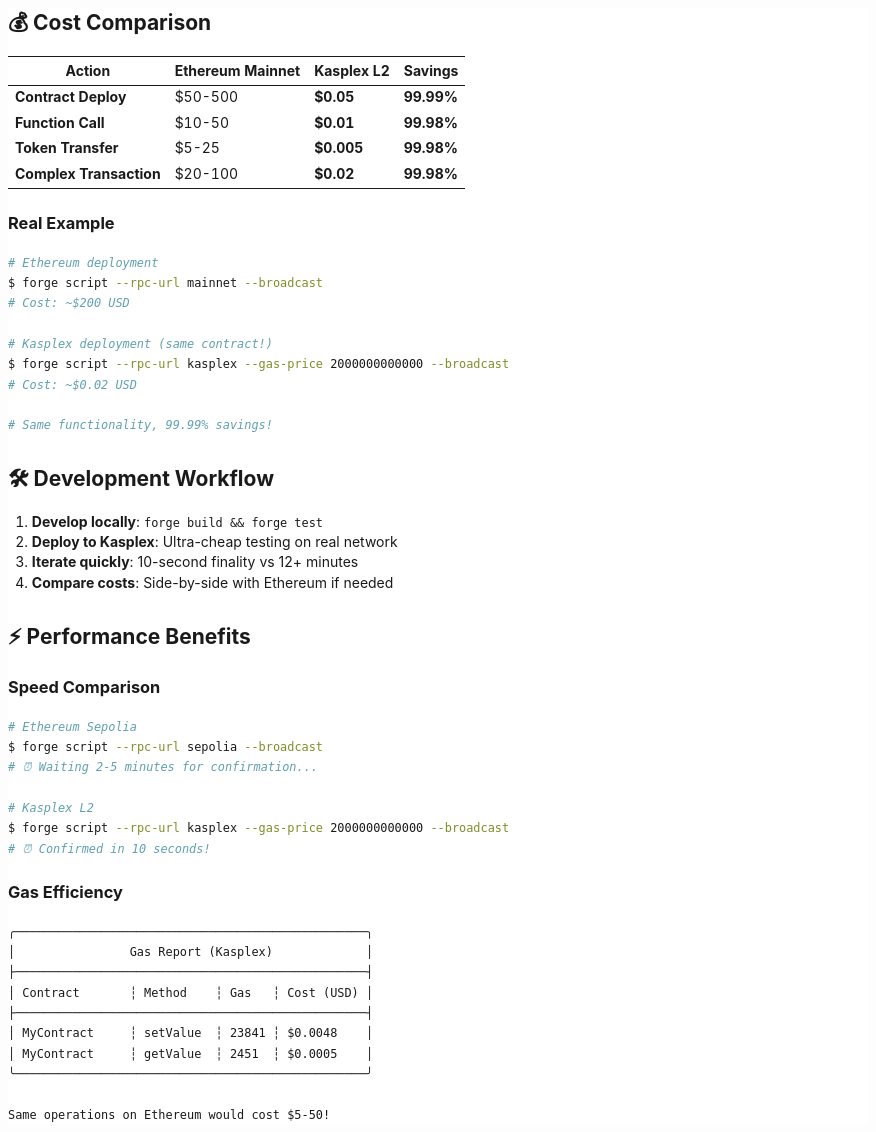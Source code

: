 ## 💰 Cost Comparison

| Action | Ethereum Mainnet | Kasplex L2 | Savings |
|--------|------------------|------------|---------|
| **Contract Deploy** | $50-500 | **$0.05** | **99.99%** |
| **Function Call** | $10-50 | **$0.01** | **99.98%** |
| **Token Transfer** | $5-25 | **$0.005** | **99.98%** |
| **Complex Transaction** | $20-100 | **$0.02** | **99.98%** |

### Real Example
```bash
# Ethereum deployment
$ forge script --rpc-url mainnet --broadcast
# Cost: ~$200 USD

# Kasplex deployment (same contract!)  
$ forge script --rpc-url kasplex --gas-price 2000000000000 --broadcast
# Cost: ~$0.02 USD

# Same functionality, 99.99% savings!
```

## 🛠️ Development Workflow

1. **Develop locally**: `forge build && forge test`
2. **Deploy to Kasplex**: Ultra-cheap testing on real network
3. **Iterate quickly**: 10-second finality vs 12+ minutes
4. **Compare costs**: Side-by-side with Ethereum if needed

## ⚡ Performance Benefits

### Speed Comparison
```bash
# Ethereum Sepolia
$ forge script --rpc-url sepolia --broadcast
# ⏰ Waiting 2-5 minutes for confirmation...

# Kasplex L2
$ forge script --rpc-url kasplex --gas-price 2000000000000 --broadcast  
# ⏰ Confirmed in 10 seconds!
```

### Gas Efficiency
```
╭─────────────────────────────────────────────────╮
│                Gas Report (Kasplex)             │
├─────────────────────────────────────────────────┤
│ Contract       ┆ Method    ┆ Gas   ┆ Cost (USD) │
├─────────────────────────────────────────────────┤
│ MyContract     ┆ setValue  ┆ 23841 ┆ $0.0048    │
│ MyContract     ┆ getValue  ┆ 2451  ┆ $0.0005    │
╰─────────────────────────────────────────────────╯

Same operations on Ethereum would cost $5-50!
```
